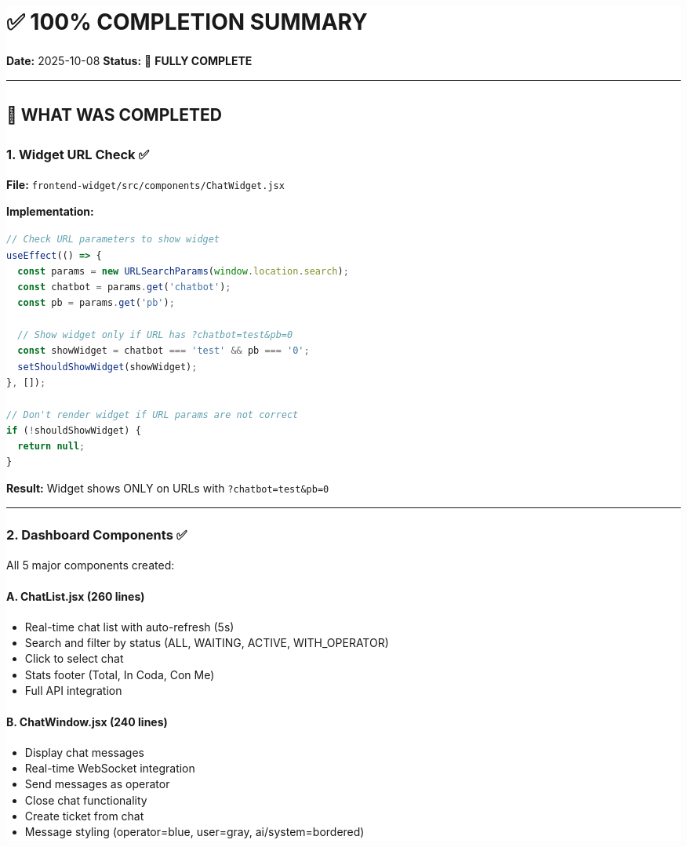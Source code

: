 # ✅ 100% COMPLETION SUMMARY

**Date:** 2025-10-08
**Status:** 🎉 **FULLY COMPLETE**

---

## 🎯 WHAT WAS COMPLETED

### 1. Widget URL Check ✅
**File:** `frontend-widget/src/components/ChatWidget.jsx`

**Implementation:**
```javascript
// Check URL parameters to show widget
useEffect(() => {
  const params = new URLSearchParams(window.location.search);
  const chatbot = params.get('chatbot');
  const pb = params.get('pb');

  // Show widget only if URL has ?chatbot=test&pb=0
  const showWidget = chatbot === 'test' && pb === '0';
  setShouldShowWidget(showWidget);
}, []);

// Don't render widget if URL params are not correct
if (!shouldShowWidget) {
  return null;
}
```

**Result:** Widget shows ONLY on URLs with `?chatbot=test&pb=0`

---

### 2. Dashboard Components ✅

All 5 major components created:

#### A. ChatList.jsx (260 lines)
- Real-time chat list with auto-refresh (5s)
- Search and filter by status (ALL, WAITING, ACTIVE, WITH_OPERATOR)
- Click to select chat
- Stats footer (Total, In Coda, Con Me)
- Full API integration

#### B. ChatWindow.jsx (240 lines)
- Display chat messages
- Real-time WebSocket integration
- Send messages as operator
- Close chat functionality
- Create ticket from chat
- Message styling (operator=blue, user=gray, ai/system=bordered)
